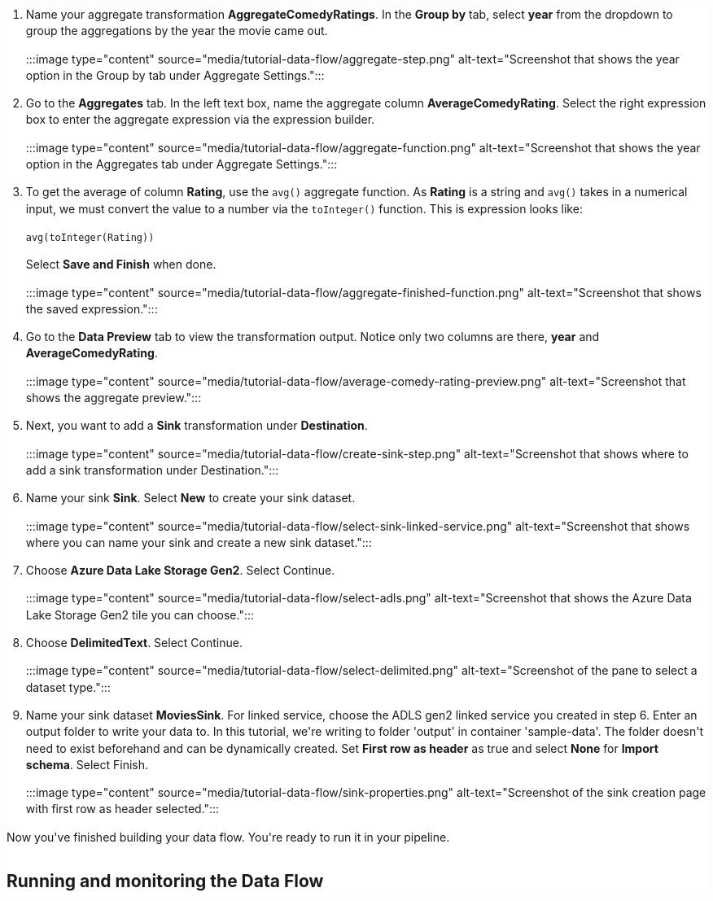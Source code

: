 1. Name your aggregate transformation **AggregateComedyRatings**. In the **Group by** tab, select **year** from the dropdown to group the aggregations by the year the movie came out.

    :::image type="content" source="media/tutorial-data-flow/aggregate-step.png" alt-text="Screenshot that shows the year option in the Group by tab under Aggregate Settings.":::

1. Go to the **Aggregates** tab. In the left text box, name the aggregate column **AverageComedyRating**. Select the right expression box to enter the aggregate expression via the expression builder.

    :::image type="content" source="media/tutorial-data-flow/aggregate-function.png" alt-text="Screenshot that shows the year option in the Aggregates tab under Aggregate Settings.":::

1. To get the average of column **Rating**, use the ```avg()``` aggregate function. As **Rating** is a string and ```avg()``` takes in a numerical input, we must convert the value to a number via the ```toInteger()``` function. This is expression looks like:

    `avg(toInteger(Rating))`

    Select **Save and Finish** when done.

    :::image type="content" source="media/tutorial-data-flow/aggregate-finished-function.png" alt-text="Screenshot that shows the saved expression.":::

1. Go to the **Data Preview** tab to view the transformation output. Notice only two columns are there, **year** and **AverageComedyRating**.

    :::image type="content" source="media/tutorial-data-flow/average-comedy-rating-preview.png" alt-text="Screenshot that shows the aggregate preview.":::

1. Next, you want to add a **Sink** transformation under **Destination**.

    :::image type="content" source="media/tutorial-data-flow/create-sink-step.png" alt-text="Screenshot that shows where to add a sink transformation under Destination.":::

1. Name your sink **Sink**. Select **New** to create your sink dataset.

    :::image type="content" source="media/tutorial-data-flow/select-sink-linked-service.png" alt-text="Screenshot that shows where you can name your sink and create a new sink dataset.":::

1. Choose **Azure Data Lake Storage Gen2**. Select Continue.

    :::image type="content" source="media/tutorial-data-flow/select-adls.png" alt-text="Screenshot that shows the Azure Data Lake Storage Gen2 tile you can choose.":::

1. Choose **DelimitedText**. Select Continue.

    :::image type="content" source="media/tutorial-data-flow/select-delimited.png" alt-text="Screenshot of the pane to select a dataset type.":::

1. Name your sink dataset **MoviesSink**. For linked service, choose the ADLS gen2 linked service you created in step 6. Enter an output folder to write your data to. In this tutorial, we're writing to folder 'output' in container 'sample-data'. The folder doesn't need to exist beforehand and can be dynamically created. Set **First row as header** as true and select **None** for **Import schema**. Select Finish.

    :::image type="content" source="media/tutorial-data-flow/sink-properties.png" alt-text="Screenshot of the sink creation page with first row as header selected.":::

Now you've finished building your data flow. You're ready to run it in your pipeline.

## Running and monitoring the Data Flow
